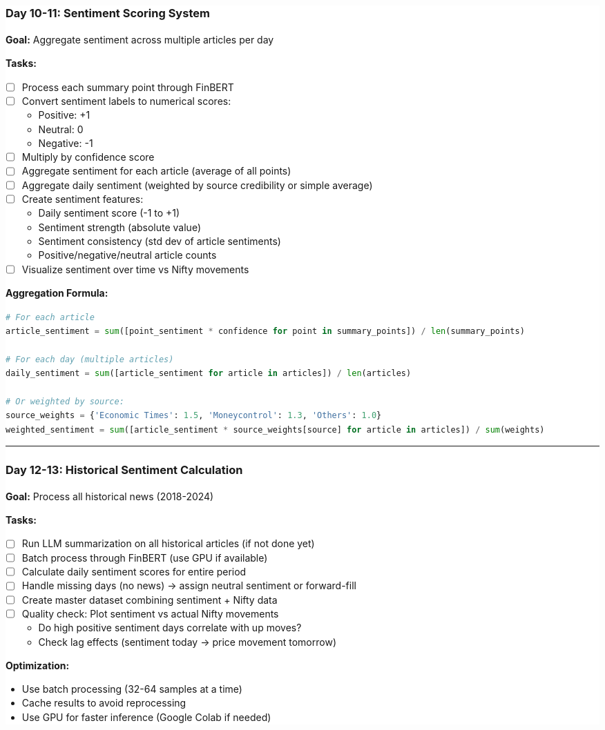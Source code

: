 ### **Day 10-11: Sentiment Scoring System**

**Goal:** Aggregate sentiment across multiple articles per day

**Tasks:**
- [ ] Process each summary point through FinBERT
- [ ] Convert sentiment labels to numerical scores:
  - Positive: +1
  - Neutral: 0
  - Negative: -1
- [ ] Multiply by confidence score
- [ ] Aggregate sentiment for each article (average of all points)
- [ ] Aggregate daily sentiment (weighted by source credibility or simple average)
- [ ] Create sentiment features:
  - Daily sentiment score (-1 to +1)
  - Sentiment strength (absolute value)
  - Sentiment consistency (std dev of article sentiments)
  - Positive/negative/neutral article counts
- [ ] Visualize sentiment over time vs Nifty movements

**Aggregation Formula:**
```python
# For each article
article_sentiment = sum([point_sentiment * confidence for point in summary_points]) / len(summary_points)

# For each day (multiple articles)
daily_sentiment = sum([article_sentiment for article in articles]) / len(articles)

# Or weighted by source:
source_weights = {'Economic Times': 1.5, 'Moneycontrol': 1.3, 'Others': 1.0}
weighted_sentiment = sum([article_sentiment * source_weights[source] for article in articles]) / sum(weights)
```

---

### **Day 12-13: Historical Sentiment Calculation**

**Goal:** Process all historical news (2018-2024)

**Tasks:**
- [ ] Run LLM summarization on all historical articles (if not done yet)
- [ ] Batch process through FinBERT (use GPU if available)
- [ ] Calculate daily sentiment scores for entire period
- [ ] Handle missing days (no news) → assign neutral sentiment or forward-fill
- [ ] Create master dataset combining sentiment + Nifty data
- [ ] Quality check: Plot sentiment vs actual Nifty movements
  - Do high positive sentiment days correlate with up moves?
  - Check lag effects (sentiment today → price movement tomorrow)

**Optimization:**
- Use batch processing (32-64 samples at a time)
- Cache results to avoid reprocessing
- Use GPU for faster inference (Google Colab if needed)

